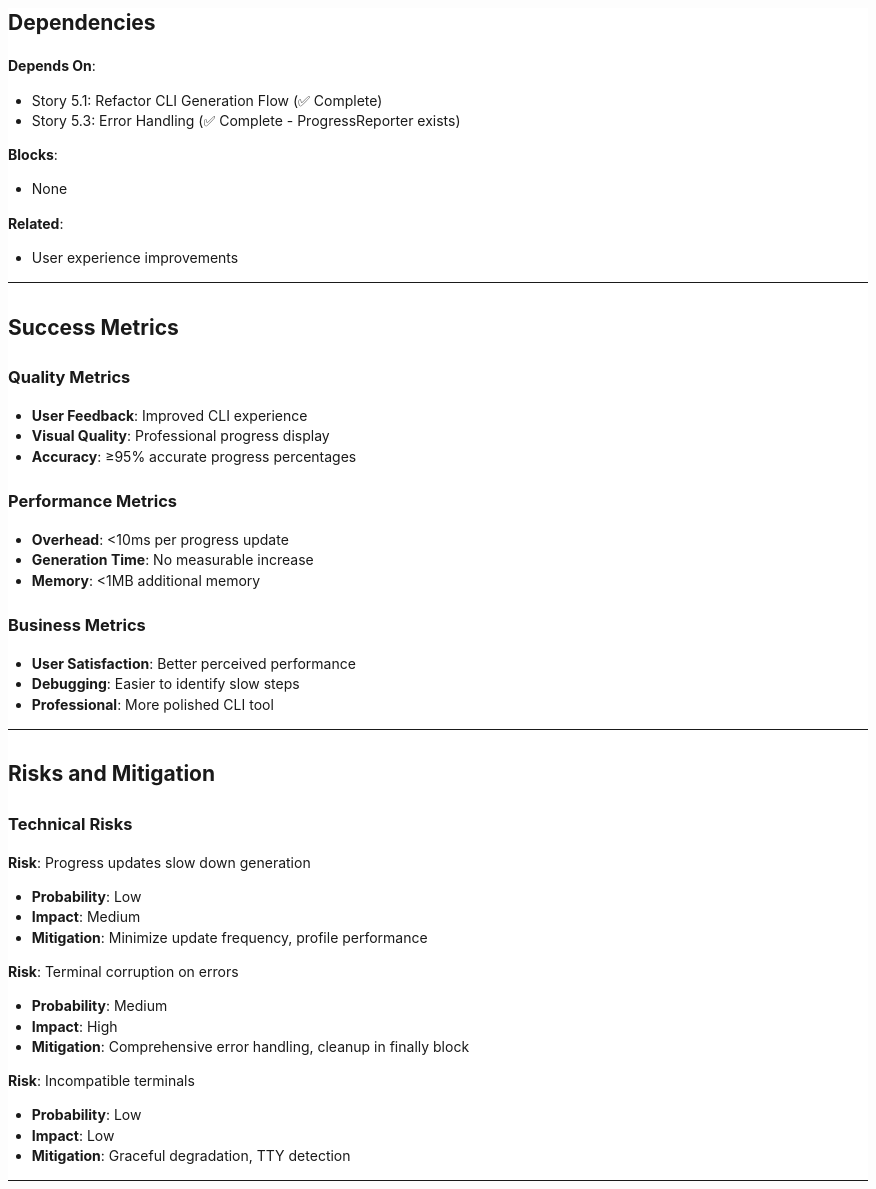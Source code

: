 
## Dependencies

**Depends On**:
- Story 5.1: Refactor CLI Generation Flow (✅ Complete)
- Story 5.3: Error Handling (✅ Complete - ProgressReporter exists)

**Blocks**:
- None

**Related**:
- User experience improvements

---

## Success Metrics

### Quality Metrics
- **User Feedback**: Improved CLI experience
- **Visual Quality**: Professional progress display
- **Accuracy**: ≥95% accurate progress percentages

### Performance Metrics
- **Overhead**: <10ms per progress update
- **Generation Time**: No measurable increase
- **Memory**: <1MB additional memory

### Business Metrics
- **User Satisfaction**: Better perceived performance
- **Debugging**: Easier to identify slow steps
- **Professional**: More polished CLI tool

---

## Risks and Mitigation

### Technical Risks

**Risk**: Progress updates slow down generation
- **Probability**: Low
- **Impact**: Medium
- **Mitigation**: Minimize update frequency, profile performance

**Risk**: Terminal corruption on errors
- **Probability**: Medium
- **Impact**: High
- **Mitigation**: Comprehensive error handling, cleanup in finally block

**Risk**: Incompatible terminals
- **Probability**: Low
- **Impact**: Low
- **Mitigation**: Graceful degradation, TTY detection

---